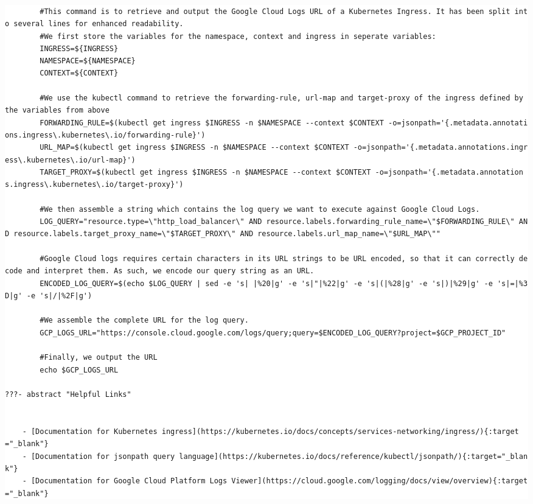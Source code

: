             

            #This command is to retrieve and output the Google Cloud Logs URL of a Kubernetes Ingress. It has been split into several lines for enhanced readability.
            #We first store the variables for the namespace, context and ingress in seperate variables:
            INGRESS=${INGRESS}
            NAMESPACE=${NAMESPACE}
            CONTEXT=${CONTEXT}

            #We use the kubectl command to retrieve the forwarding-rule, url-map and target-proxy of the ingress defined by the variables from above
            FORWARDING_RULE=$(kubectl get ingress $INGRESS -n $NAMESPACE --context $CONTEXT -o=jsonpath='{.metadata.annotations.ingress\.kubernetes\.io/forwarding-rule}')
            URL_MAP=$(kubectl get ingress $INGRESS -n $NAMESPACE --context $CONTEXT -o=jsonpath='{.metadata.annotations.ingress\.kubernetes\.io/url-map}')
            TARGET_PROXY=$(kubectl get ingress $INGRESS -n $NAMESPACE --context $CONTEXT -o=jsonpath='{.metadata.annotations.ingress\.kubernetes\.io/target-proxy}')

            #We then assemble a string which contains the log query we want to execute against Google Cloud Logs.
            LOG_QUERY="resource.type=\"http_load_balancer\" AND resource.labels.forwarding_rule_name=\"$FORWARDING_RULE\" AND resource.labels.target_proxy_name=\"$TARGET_PROXY\" AND resource.labels.url_map_name=\"$URL_MAP\""

            #Google Cloud logs requires certain characters in its URL strings to be URL encoded, so that it can correctly decode and interpret them. As such, we encode our query string as an URL. 
            ENCODED_LOG_QUERY=$(echo $LOG_QUERY | sed -e 's| |%20|g' -e 's|"|%22|g' -e 's|(|%28|g' -e 's|)|%29|g' -e 's|=|%3D|g' -e 's|/|%2F|g')

            #We assemble the complete URL for the log query.
            GCP_LOGS_URL="https://console.cloud.google.com/logs/query;query=$ENCODED_LOG_QUERY?project=$GCP_PROJECT_ID"

            #Finally, we output the URL
            echo $GCP_LOGS_URL

    ???- abstract "Helpful Links"

            
        - [Documentation for Kubernetes ingress](https://kubernetes.io/docs/concepts/services-networking/ingress/){:target="_blank"}
        - [Documentation for jsonpath query language](https://kubernetes.io/docs/reference/kubectl/jsonpath/){:target="_blank"}
        - [Documentation for Google Cloud Platform Logs Viewer](https://cloud.google.com/logging/docs/view/overview){:target="_blank"}

<script>

document.getElementById('copyCodeBlock4').addEventListener('click', function() {
    copyCodeBlock4();
});

function copyCodeBlock4() {
  var codeBlock = document.getElementById('codeBlock4');
  var text = codeBlock.textContent;

  navigator.clipboard.writeText(text)
    .then(() => {
      console.log('Code block copied to clipboard:', text);
      showCopiedMessage();
    })
    .catch((error) => {
      console.error('Error copying code block to clipboard:', error);
    });
}
